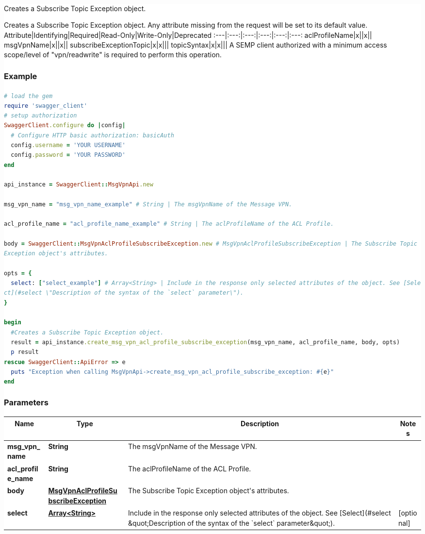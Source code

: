 Creates a Subscribe Topic Exception object.

Creates a Subscribe Topic Exception object. Any attribute missing from the request will be set to its default value.   Attribute|Identifying|Required|Read-Only|Write-Only|Deprecated :---|:---:|:---:|:---:|:---:|:---: aclProfileName|x||x|| msgVpnName|x||x|| subscribeExceptionTopic|x|x||| topicSyntax|x|x|||    A SEMP client authorized with a minimum access scope/level of \"vpn/readwrite\" is required to perform this operation.

### Example
```ruby
# load the gem
require 'swagger_client'
# setup authorization
SwaggerClient.configure do |config|
  # Configure HTTP basic authorization: basicAuth
  config.username = 'YOUR USERNAME'
  config.password = 'YOUR PASSWORD'
end

api_instance = SwaggerClient::MsgVpnApi.new

msg_vpn_name = "msg_vpn_name_example" # String | The msgVpnName of the Message VPN.

acl_profile_name = "acl_profile_name_example" # String | The aclProfileName of the ACL Profile.

body = SwaggerClient::MsgVpnAclProfileSubscribeException.new # MsgVpnAclProfileSubscribeException | The Subscribe Topic Exception object's attributes.

opts = { 
  select: ["select_example"] # Array<String> | Include in the response only selected attributes of the object. See [Select](#select \"Description of the syntax of the `select` parameter\").
}

begin
  #Creates a Subscribe Topic Exception object.
  result = api_instance.create_msg_vpn_acl_profile_subscribe_exception(msg_vpn_name, acl_profile_name, body, opts)
  p result
rescue SwaggerClient::ApiError => e
  puts "Exception when calling MsgVpnApi->create_msg_vpn_acl_profile_subscribe_exception: #{e}"
end
```

### Parameters

Name | Type | Description  | Notes
------------- | ------------- | ------------- | -------------
 **msg_vpn_name** | **String**| The msgVpnName of the Message VPN. | 
 **acl_profile_name** | **String**| The aclProfileName of the ACL Profile. | 
 **body** | [**MsgVpnAclProfileSubscribeException**](MsgVpnAclProfileSubscribeException.md)| The Subscribe Topic Exception object&#39;s attributes. | 
 **select** | [**Array&lt;String&gt;**](String.md)| Include in the response only selected attributes of the object. See [Select](#select \&quot;Description of the syntax of the &#x60;select&#x60; parameter\&quot;). | [optional] 
